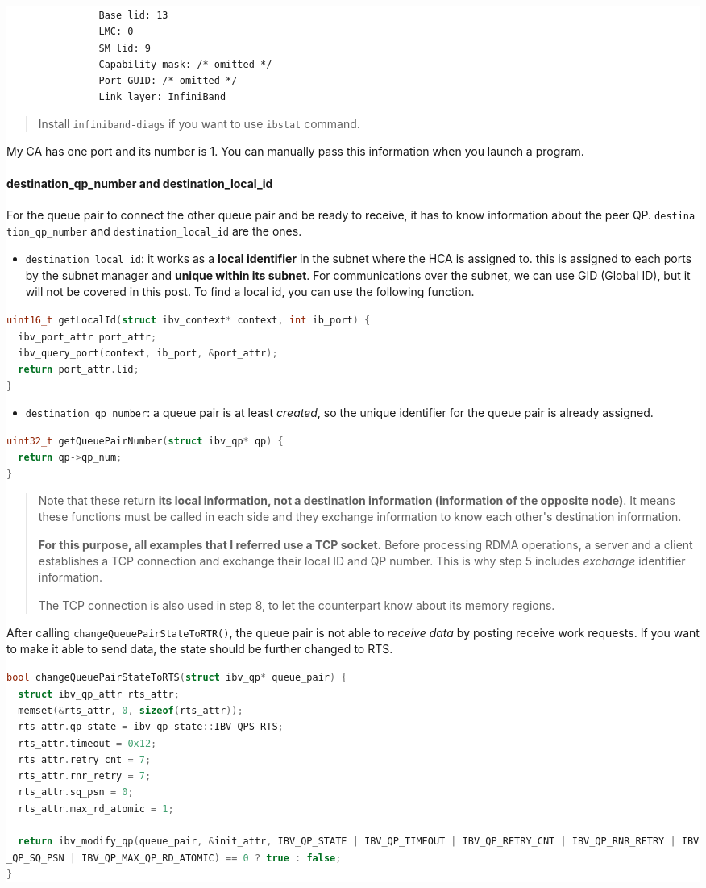 ```shell
                Base lid: 13
                LMC: 0
                SM lid: 9
                Capability mask: /* omitted */
                Port GUID: /* omitted */
                Link layer: InfiniBand
```

> Install `infiniband-diags` if you want to use `ibstat` command.

My CA has one port and its number is 1. You can manually pass this information when you launch a program.

#### destination_qp_number and destination_local_id

For the queue pair to connect the other queue pair and be ready to receive, it has to know information about the peer QP.
`destination_qp_number` and `destination_local_id` are the ones.

- `destination_local_id`: it works as a **local identifier** in the subnet where the HCA is assigned to. this is assigned to each ports by the subnet manager and **unique within its subnet**.
For communications over the subnet, we can use GID (Global ID), but it will not be covered in this post.
To find a local id, you can use the following function.
```cpp
uint16_t getLocalId(struct ibv_context* context, int ib_port) {
  ibv_port_attr port_attr;
  ibv_query_port(context, ib_port, &port_attr);
  return port_attr.lid;
}
```
- `destination_qp_number`: a queue pair is at least *created*, so the unique identifier for the queue pair is already assigned.
```cpp
uint32_t getQueuePairNumber(struct ibv_qp* qp) {
  return qp->qp_num;
}
```

> Note that these return **its local information, not a destination information (information of the opposite node)**. It means these functions must be called in each side and they exchange information to know each other's destination information.
>
> **For this purpose, all examples that I referred use a TCP socket.** Before processing RDMA operations, a server and a client establishes a TCP connection and exchange their local ID and QP number.
> This is why step 5 includes *exchange* identifier information.
> 
> The TCP connection is also used in step 8, to let the counterpart know about its memory regions.


After calling `changeQueuePairStateToRTR()`, the queue pair is not able to *receive data* by posting receive work requests. If you want to make it able to send data, the state should be further changed to RTS.

```cpp
bool changeQueuePairStateToRTS(struct ibv_qp* queue_pair) {
  struct ibv_qp_attr rts_attr;
  memset(&rts_attr, 0, sizeof(rts_attr));
  rts_attr.qp_state = ibv_qp_state::IBV_QPS_RTS;
  rts_attr.timeout = 0x12;
  rts_attr.retry_cnt = 7;
  rts_attr.rnr_retry = 7;
  rts_attr.sq_psn = 0;
  rts_attr.max_rd_atomic = 1;

  return ibv_modify_qp(queue_pair, &init_attr, IBV_QP_STATE | IBV_QP_TIMEOUT | IBV_QP_RETRY_CNT | IBV_QP_RNR_RETRY | IBV_QP_SQ_PSN | IBV_QP_MAX_QP_RD_ATOMIC) == 0 ? true : false;
}
```